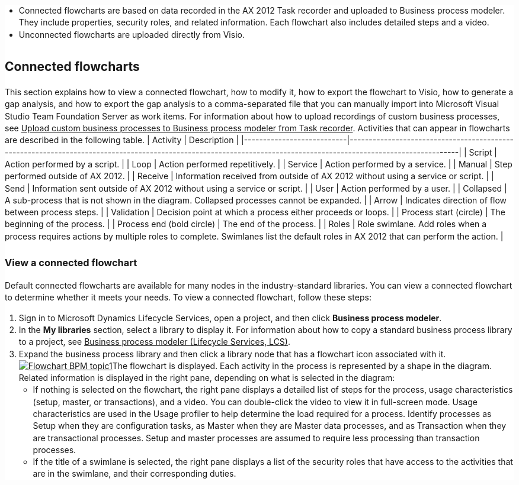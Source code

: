 -   Connected flowcharts are based on data recorded in the AX 2012 Task recorder and uploaded to Business process modeler. They include properties, security roles, and related information. Each flowchart also includes detailed steps and a video.
-   Unconnected flowcharts are uploaded directly from Visio.

## Connected flowcharts
This section explains how to view a connected flowchart, how to modify it, how to export the flowchart to Visio, how to generate a gap analysis, and how to export the gap analysis to a comma-separated file that you can manually import into Microsoft Visual Studio Team Foundation Server as work items. For information about how to upload recordings of custom business processes, see [Upload custom business processes to Business process modeler from Task recorder](upload-business-processes-bpm-task-recorder.md). Activities that can appear in flowcharts are described in the following table.
| Activity                  | Description                                                                                                                                                      |
|---------------------------|------------------------------------------------------------------------------------------------------------------------------------------------------------------|
| Script                    | Action performed by a script.                                                                                                                                    |
| Loop                      | Action performed repetitively.                                                                                                                                   |
| Service                   | Action performed by a service.                                                                                                                                   |
| Manual                    | Step performed outside of AX 2012.                                                                                                                               |
| Receive                   | Information received from outside of AX 2012 without using a service or script.                                                                                  |
| Send                      | Information sent outside of AX 2012 without using a service or script.                                                                                           |
| User                      | Action performed by a user.                                                                                                                                      |
| Collapsed                 | A sub-process that is not shown in the diagram. Collapsed processes cannot be expanded.                                                                          |
| Arrow                     | Indicates direction of flow between process steps.                                                                                                               |
| Validation                | Decision point at which a process either proceeds or loops.                                                                                                      |
| Process start (circle)    | The beginning of the process.                                                                                                                                    |
| Process end (bold circle) | The end of the process.                                                                                                                                          |
| Roles                     | Role swimlane. Add roles when a process requires actions by multiple roles to complete. Swimlanes list the default roles in AX 2012 that can perform the action. |

### 

### View a connected flowchart

Default connected flowcharts are available for many nodes in the industry-standard libraries. You can view a connected flowchart to determine whether it meets your needs. To view a connected flowchart, follow these steps:
1.  Sign in to Microsoft Dynamics Lifecycle Services, open a project, and then click **Business process modeler**.
2.  In the **My libraries** section, select a library to display it. For information about how to copy a standard business process library to a project, see [Business process modeler (Lifecycle Services, LCS)](business-process-modeler-lcs.md).
3.  Expand the business process library and then click a library node that has a flowchart icon associated with it. [![Flowchart BPM topic1](./media/flowchart-bpm-topic1.jpg)](./media/flowchart-bpm-topic1.jpg)The flowchart is displayed. Each activity in the process is represented by a shape in the diagram. Related information is displayed in the right pane, depending on what is selected in the diagram:
    -   If nothing is selected on the flowchart, the right pane displays a detailed list of steps for the process, usage characteristics (setup, master, or transactions), and a video. You can double-click the video to view it in full-screen mode. Usage characteristics are used in the Usage profiler to help determine the load required for a process. Identify processes as Setup when they are configuration tasks, as Master when they are Master data processes, and as Transaction when they are transactional processes. Setup and master processes are assumed to require less processing than transaction processes.
    -   If the title of a swimlane is selected, the right pane displays a list of the security roles that have access to the activities that are in the swimlane, and their corresponding duties.